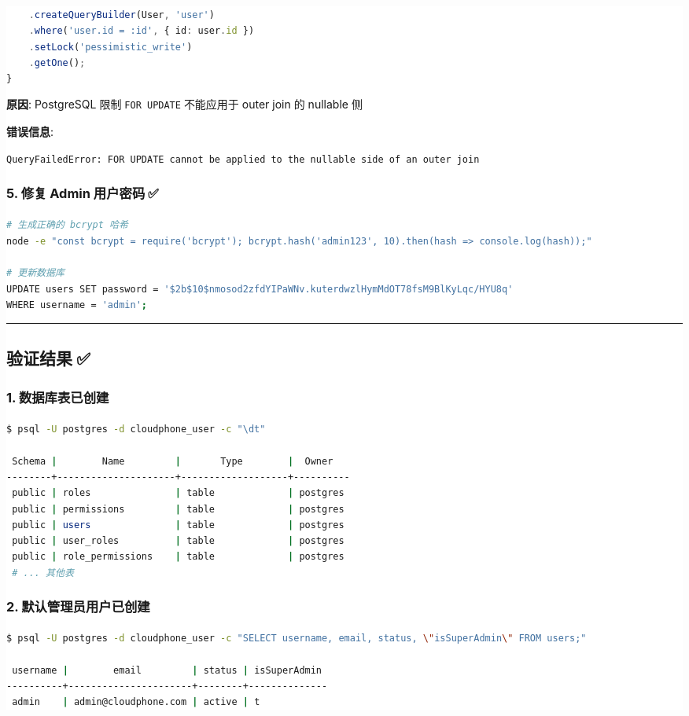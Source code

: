 ```typescript
    .createQueryBuilder(User, 'user')
    .where('user.id = :id', { id: user.id })
    .setLock('pessimistic_write')
    .getOne();
}
```

**原因**: PostgreSQL 限制 `FOR UPDATE` 不能应用于 outer join 的 nullable 侧

**错误信息**:
```
QueryFailedError: FOR UPDATE cannot be applied to the nullable side of an outer join
```

### 5. 修复 Admin 用户密码 ✅

```bash
# 生成正确的 bcrypt 哈希
node -e "const bcrypt = require('bcrypt'); bcrypt.hash('admin123', 10).then(hash => console.log(hash));"

# 更新数据库
UPDATE users SET password = '$2b$10$nmosod2zfdYIPaWNv.kuterdwzlHymMdOT78fsM9BlKyLqc/HYU8q'
WHERE username = 'admin';
```

---

## 验证结果 ✅

### 1. 数据库表已创建

```bash
$ psql -U postgres -d cloudphone_user -c "\dt"

 Schema |        Name         |       Type        |  Owner
--------+---------------------+-------------------+----------
 public | roles               | table             | postgres
 public | permissions         | table             | postgres
 public | users               | table             | postgres
 public | user_roles          | table             | postgres
 public | role_permissions    | table             | postgres
 # ... 其他表
```

### 2. 默认管理员用户已创建

```bash
$ psql -U postgres -d cloudphone_user -c "SELECT username, email, status, \"isSuperAdmin\" FROM users;"

 username |        email         | status | isSuperAdmin
----------+----------------------+--------+--------------
 admin    | admin@cloudphone.com | active | t
```
